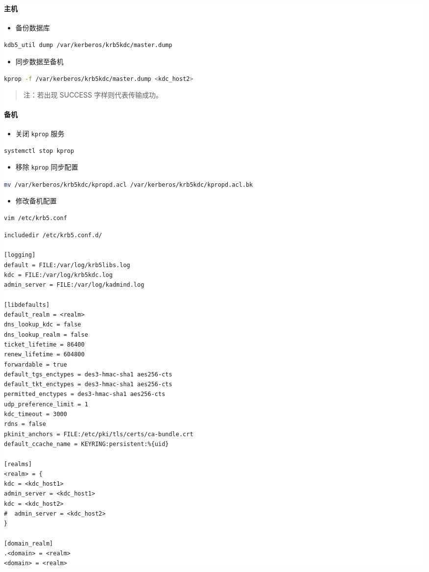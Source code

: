 #### 主机

- 备份数据库

```bash
kdb5_util dump /var/kerberos/krb5kdc/master.dump
```

- 同步数据至备机

```bash
kprop -f /var/kerberos/krb5kdc/master.dump <kdc_host2>
```

> 注：若出现 SUCCESS 字样则代表传输成功。

#### 备机

- 关闭 `kprop` 服务

```bash
systemctl stop kprop
```

- 移除 `kprop` 同步配置

```bash
mv /var/kerberos/krb5kdc/kpropd.acl /var/kerberos/krb5kdc/kpropd.acl.bk
```

- 修改备机配置

```bash
vim /etc/krb5.conf
```

```text
includedir /etc/krb5.conf.d/

[logging]
default = FILE:/var/log/krb5libs.log
kdc = FILE:/var/log/krb5kdc.log
admin_server = FILE:/var/log/kadmind.log

[libdefaults]
default_realm = <realm>
dns_lookup_kdc = false
dns_lookup_realm = false
ticket_lifetime = 86400
renew_lifetime = 604800
forwardable = true
default_tgs_enctypes = des3-hmac-sha1 aes256-cts
default_tkt_enctypes = des3-hmac-sha1 aes256-cts
permitted_enctypes = des3-hmac-sha1 aes256-cts
udp_preference_limit = 1
kdc_timeout = 3000
rdns = false
pkinit_anchors = FILE:/etc/pki/tls/certs/ca-bundle.crt
default_ccache_name = KEYRING:persistent:%{uid}

[realms]
<realm> = {
kdc = <kdc_host1>
admin_server = <kdc_host1>
kdc = <kdc_host2>
#  admin_server = <kdc_host2>
}

[domain_realm]
.<domain> = <realm>
<domain> = <realm>
```